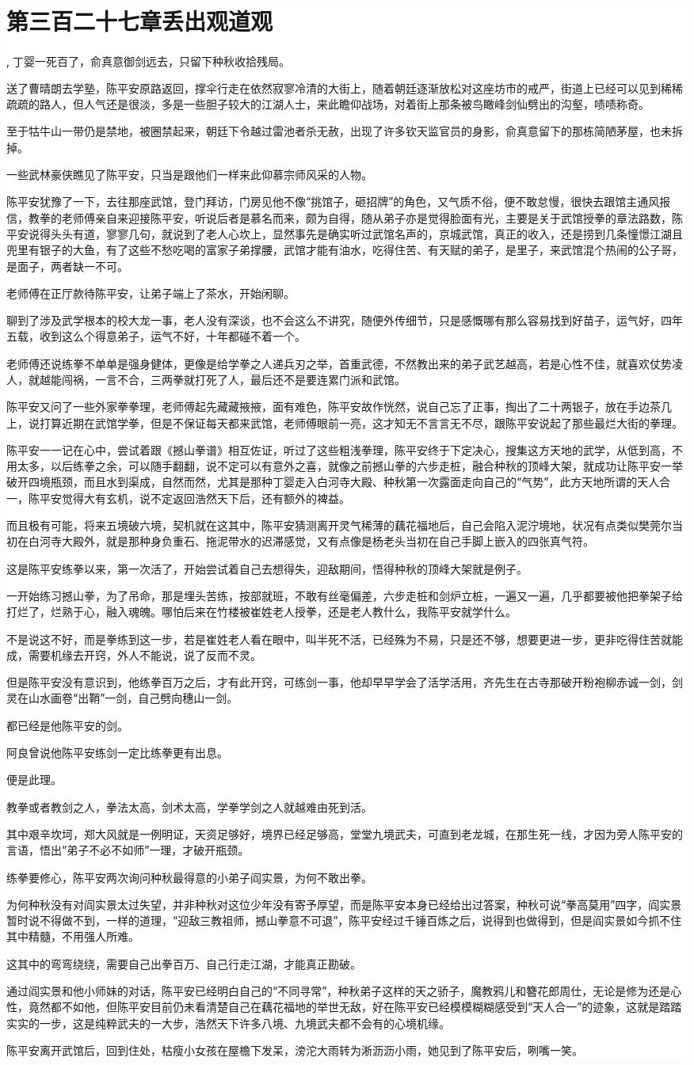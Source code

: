 # 第三百二十七章丢出观道观
,  丁婴一死百了，俞真意御剑远去，只留下种秋收拾残局。

   送了曹晴朗去学塾，陈平安原路返回，撑伞行走在依然寂寥冷清的大街上，随着朝廷逐渐放松对这座坊市的戒严，街道上已经可以见到稀稀疏疏的路人，但人气还是很淡，多是一些胆子较大的江湖人士，来此瞻仰战场，对着街上那条被鸟瞰峰剑仙劈出的沟壑，啧啧称奇。

   至于牯牛山一带仍是禁地，被圈禁起来，朝廷下令越过雷池者杀无赦，出现了许多钦天监官员的身影，俞真意留下的那栋简陋茅屋，也未拆掉。

   一些武林豪侠瞧见了陈平安，只当是跟他们一样来此仰慕宗师风采的人物。

   陈平安犹豫了一下，去往那座武馆，登门拜访，门房见他不像“挑馆子，砸招牌”的角色，又气质不俗，便不敢怠慢，很快去跟馆主通风报信，教拳的老师傅亲自来迎接陈平安，听说后者是慕名而来，颇为自得，随从弟子亦是觉得脸面有光，主要是关于武馆授拳的章法路数，陈平安说得头头有道，寥寥几句，就说到了老人心坎上，显然事先是确实听过武馆名声的，京城武馆，真正的收入，还是捞到几条憧憬江湖且兜里有银子的大鱼，有了这些不愁吃喝的富家子弟撑腰，武馆才能有油水，吃得住苦、有天赋的弟子，是里子，来武馆混个热闹的公子哥，是面子，两者缺一不可。

   老师傅在正厅款待陈平安，让弟子端上了茶水，开始闲聊。

   聊到了涉及武学根本的校大龙一事，老人没有深谈，也不会这么不讲究，随便外传细节，只是感慨哪有那么容易找到好苗子，运气好，四年五载，收到这么个得意弟子，运气不好，十年都碰不着一个。

   老师傅还说练拳不单单是强身健体，更像是给学拳之人递兵刃之举，首重武德，不然教出来的弟子武艺越高，若是心性不佳，就喜欢仗势凌人，就越能闯祸，一言不合，三两拳就打死了人，最后还不是要连累门派和武馆。

   陈平安又问了一些外家拳拳理，老师傅起先藏藏掖掖，面有难色，陈平安故作恍然，说自己忘了正事，掏出了二十两银子，放在手边茶几上，说打算近期在武馆学拳，但是不保证每天都来武馆，老师傅眼前一亮，这才知无不言言无不尽，跟陈平安说起了那些最烂大街的拳理。

   陈平安一一记在心中，尝试着跟《撼山拳谱》相互佐证，听过了这些粗浅拳理，陈平安终于下定决心，搜集这方天地的武学，从低到高，不用太多，以后练拳之余，可以随手翻翻，说不定可以有意外之喜，就像之前撼山拳的六步走桩，融合种秋的顶峰大架，就成功让陈平安一举破开四境瓶颈，而且水到渠成，自然而然，尤其是那种丁婴走入白河寺大殿、种秋第一次露面走向自己的“气势”，此方天地所谓的天人合一，陈平安觉得大有玄机，说不定返回浩然天下后，还有额外的裨益。

   而且极有可能，将来五境破六境，契机就在这其中，陈平安猜测离开灵气稀薄的藕花福地后，自己会陷入泥泞境地，状况有点类似樊莞尔当初在白河寺大殿外，就是那种身负重石、拖泥带水的迟滞感觉，又有点像是杨老头当初在自己手脚上嵌入的四张真气符。

   这是陈平安练拳以来，第一次活了，开始尝试着自己去想得失，迎敌期间，悟得种秋的顶峰大架就是例子。

   一开始练习撼山拳，为了吊命，那是埋头苦练，按部就班，不敢有丝毫偏差，六步走桩和剑炉立桩，一遍又一遍，几乎都要被他把拳架子给打烂了，烂熟于心，融入魂魄。哪怕后来在竹楼被崔姓老人授拳，还是老人教什么，我陈平安就学什么。

   不是说这不好，而是拳练到这一步，若是崔姓老人看在眼中，叫半死不活，已经殊为不易，只是还不够，想要更进一步，更非吃得住苦就能成，需要机缘去开窍，外人不能说，说了反而不灵。

   但是陈平安没有意识到，他练拳百万之后，才有此开窍，可练剑一事，他却早早学会了活学活用，齐先生在古寺那破开粉袍柳赤诚一剑，剑灵在山水画卷“出鞘”一剑，自己劈向穗山一剑。

   都已经是他陈平安的剑。

   阿良曾说他陈平安练剑一定比练拳更有出息。

   便是此理。

   教拳或者教剑之人，拳法太高，剑术太高，学拳学剑之人就越难由死到活。

   其中艰辛坎坷，郑大风就是一例明证，天资足够好，境界已经足够高，堂堂九境武夫，可直到老龙城，在那生死一线，才因为旁人陈平安的言语，悟出“弟子不必不如师”一理，才破开瓶颈。

   练拳要修心，陈平安两次询问种秋最得意的小弟子阎实景，为何不敢出拳。

   为何种秋没有对阎实景太过失望，并非种秋对这位少年没有寄予厚望，而是陈平安本身已经给出过答案，种秋可说“拳高莫用”四字，阎实景暂时说不得做不到，一样的道理，“迎敌三教祖师，撼山拳意不可退”，陈平安经过千锤百炼之后，说得到也做得到，但是阎实景如今抓不住其中精髓，不用强人所难。

   这其中的弯弯绕绕，需要自己出拳百万、自己行走江湖，才能真正勘破。

   通过阎实景和他小师妹的对话，陈平安已经明白自己的“不同寻常”，种秋弟子这样的天之骄子，魔教鸦儿和簪花郎周仕，无论是修为还是心性，竟然都不如他，但陈平安目前仍未看清楚自己在藕花福地的举世无敌，好在陈平安已经模模糊糊感受到“天人合一”的迹象，这就是踏踏实实的一步，这是纯粹武夫的一大步，浩然天下许多八境、九境武夫都不会有的心境机缘。

   陈平安离开武馆后，回到住处，枯瘦小女孩在屋檐下发呆，滂沱大雨转为淅沥沥小雨，她见到了陈平安后，咧嘴一笑。
